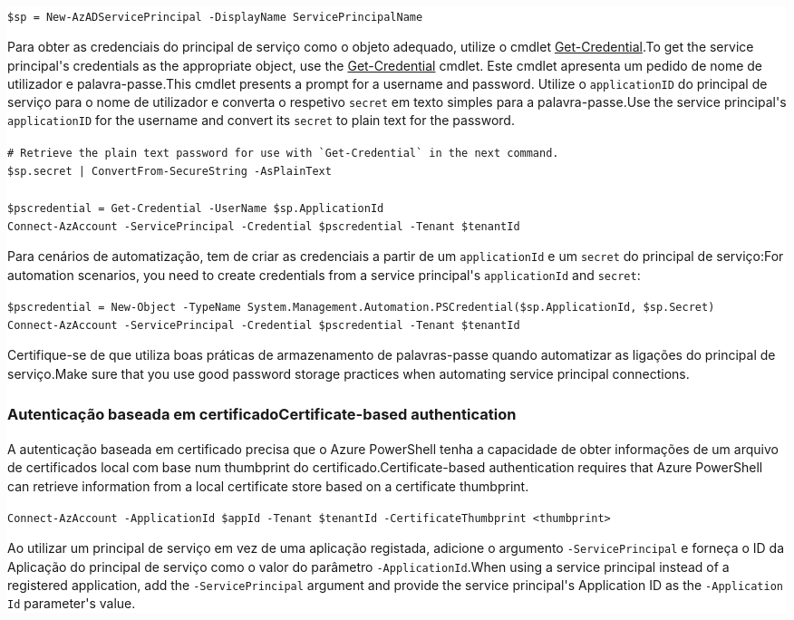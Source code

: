 ```azurepowershell-interactive
$sp = New-AzADServicePrincipal -DisplayName ServicePrincipalName
```

<span data-ttu-id="25209-135">Para obter as credenciais do principal de serviço como o objeto adequado, utilize o cmdlet [Get-Credential](/powershell/module/microsoft.powershell.security/get-credential).</span><span class="sxs-lookup"><span data-stu-id="25209-135">To get the service principal's credentials as the appropriate object, use the [Get-Credential](/powershell/module/microsoft.powershell.security/get-credential) cmdlet.</span></span> <span data-ttu-id="25209-136">Este cmdlet apresenta um pedido de nome de utilizador e palavra-passe.</span><span class="sxs-lookup"><span data-stu-id="25209-136">This cmdlet presents a prompt for a username and password.</span></span> <span data-ttu-id="25209-137">Utilize o `applicationID` do principal de serviço para o nome de utilizador e converta o respetivo `secret` em texto simples para a palavra-passe.</span><span class="sxs-lookup"><span data-stu-id="25209-137">Use the service principal's `applicationID` for the username and convert its `secret` to plain text for the password.</span></span>

```azurepowershell-interactive
# Retrieve the plain text password for use with `Get-Credential` in the next command.
$sp.secret | ConvertFrom-SecureString -AsPlainText

$pscredential = Get-Credential -UserName $sp.ApplicationId
Connect-AzAccount -ServicePrincipal -Credential $pscredential -Tenant $tenantId
```

<span data-ttu-id="25209-138">Para cenários de automatização, tem de criar as credenciais a partir de um `applicationId` e um `secret` do principal de serviço:</span><span class="sxs-lookup"><span data-stu-id="25209-138">For automation scenarios, you need to create credentials from a service principal's `applicationId` and `secret`:</span></span>

```azurepowershell-interactive
$pscredential = New-Object -TypeName System.Management.Automation.PSCredential($sp.ApplicationId, $sp.Secret)
Connect-AzAccount -ServicePrincipal -Credential $pscredential -Tenant $tenantId
```

<span data-ttu-id="25209-139">Certifique-se de que utiliza boas práticas de armazenamento de palavras-passe quando automatizar as ligações do principal de serviço.</span><span class="sxs-lookup"><span data-stu-id="25209-139">Make sure that you use good password storage practices when automating service principal connections.</span></span>

### <a name="certificate-based-authentication"></a><span data-ttu-id="25209-140">Autenticação baseada em certificado</span><span class="sxs-lookup"><span data-stu-id="25209-140">Certificate-based authentication</span></span>

<span data-ttu-id="25209-141">A autenticação baseada em certificado precisa que o Azure PowerShell tenha a capacidade de obter informações de um arquivo de certificados local com base num thumbprint do certificado.</span><span class="sxs-lookup"><span data-stu-id="25209-141">Certificate-based authentication requires that Azure PowerShell can retrieve information from a local certificate store based on a certificate thumbprint.</span></span>

```azurepowershell-interactive
Connect-AzAccount -ApplicationId $appId -Tenant $tenantId -CertificateThumbprint <thumbprint>
```

<span data-ttu-id="25209-142">Ao utilizar um principal de serviço em vez de uma aplicação registada, adicione o argumento `-ServicePrincipal` e forneça o ID da Aplicação do principal de serviço como o valor do parâmetro `-ApplicationId`.</span><span class="sxs-lookup"><span data-stu-id="25209-142">When using a service principal instead of a registered application, add the `-ServicePrincipal` argument and provide the service principal's Application ID as the `-ApplicationId` parameter's value.</span></span>
